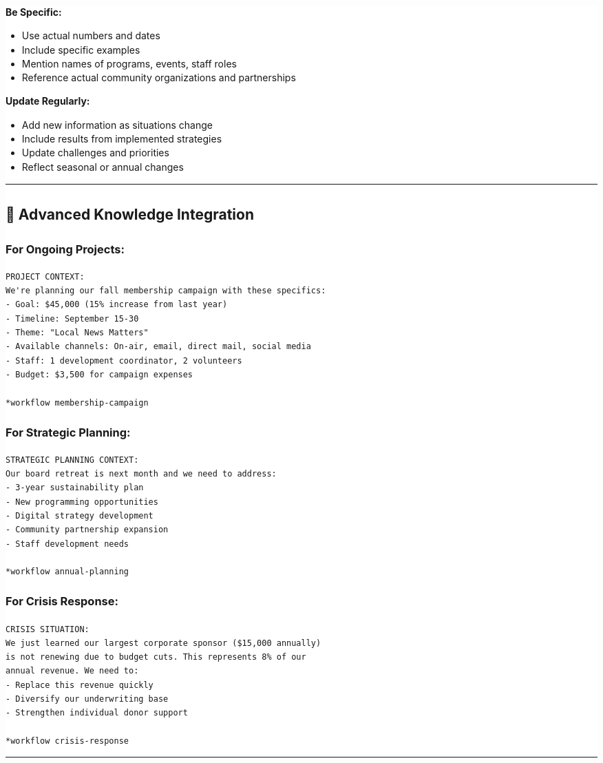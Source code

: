 **Be Specific:**
- Use actual numbers and dates
- Include specific examples
- Mention names of programs, events, staff roles
- Reference actual community organizations and partnerships

**Update Regularly:**
- Add new information as situations change
- Include results from implemented strategies
- Update challenges and priorities
- Reflect seasonal or annual changes

---

## 🚀 **Advanced Knowledge Integration**

### For Ongoing Projects:
```
PROJECT CONTEXT:
We're planning our fall membership campaign with these specifics:
- Goal: $45,000 (15% increase from last year)
- Timeline: September 15-30
- Theme: "Local News Matters" 
- Available channels: On-air, email, direct mail, social media
- Staff: 1 development coordinator, 2 volunteers
- Budget: $3,500 for campaign expenses

*workflow membership-campaign
```

### For Strategic Planning:
```
STRATEGIC PLANNING CONTEXT:
Our board retreat is next month and we need to address:
- 3-year sustainability plan
- New programming opportunities
- Digital strategy development
- Community partnership expansion
- Staff development needs

*workflow annual-planning
```

### For Crisis Response:
```
CRISIS SITUATION:
We just learned our largest corporate sponsor ($15,000 annually) 
is not renewing due to budget cuts. This represents 8% of our 
annual revenue. We need to:
- Replace this revenue quickly
- Diversify our underwriting base
- Strengthen individual donor support

*workflow crisis-response
```

---